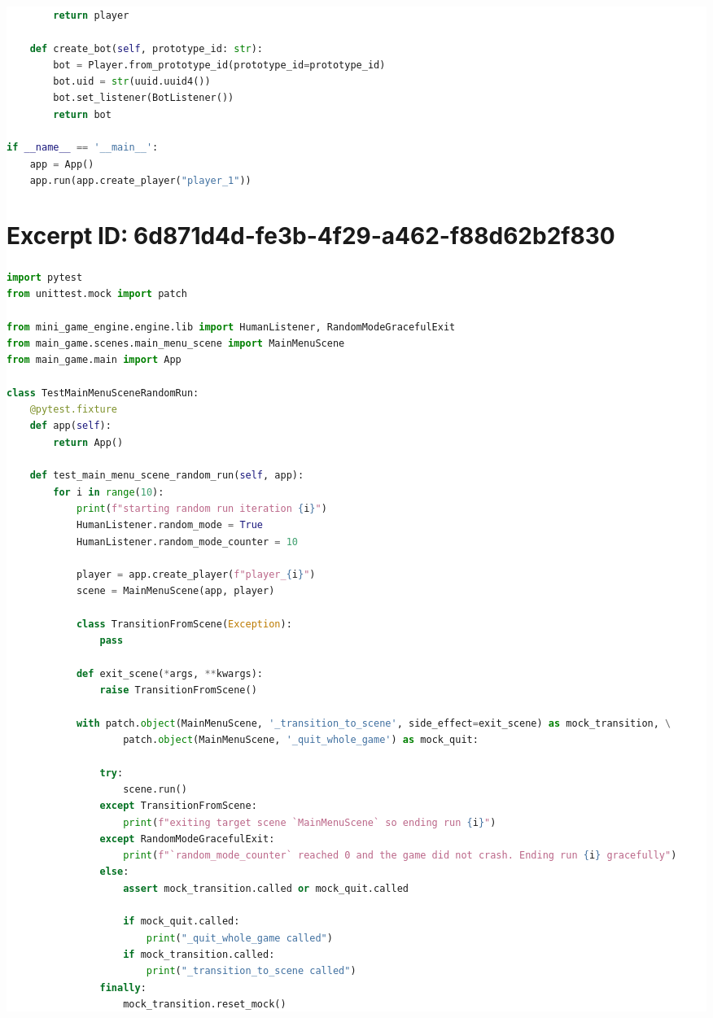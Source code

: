 ```python main_game/main.py
        return player

    def create_bot(self, prototype_id: str):
        bot = Player.from_prototype_id(prototype_id=prototype_id)
        bot.uid = str(uuid.uuid4())
        bot.set_listener(BotListener())
        return bot

if __name__ == '__main__':
    app = App()
    app.run(app.create_player("player_1"))
```

# Excerpt ID: 6d871d4d-fe3b-4f29-a462-f88d62b2f830
```python main_game/tests/test_main_menu_scene.py
import pytest
from unittest.mock import patch

from mini_game_engine.engine.lib import HumanListener, RandomModeGracefulExit
from main_game.scenes.main_menu_scene import MainMenuScene
from main_game.main import App

class TestMainMenuSceneRandomRun:
    @pytest.fixture
    def app(self):
        return App()

    def test_main_menu_scene_random_run(self, app):
        for i in range(10):
            print(f"starting random run iteration {i}")
            HumanListener.random_mode = True
            HumanListener.random_mode_counter = 10

            player = app.create_player(f"player_{i}")
            scene = MainMenuScene(app, player)

            class TransitionFromScene(Exception):
                pass

            def exit_scene(*args, **kwargs):
                raise TransitionFromScene()

            with patch.object(MainMenuScene, '_transition_to_scene', side_effect=exit_scene) as mock_transition, \
                    patch.object(MainMenuScene, '_quit_whole_game') as mock_quit:

                try:
                    scene.run()
                except TransitionFromScene:
                    print(f"exiting target scene `MainMenuScene` so ending run {i}")
                except RandomModeGracefulExit:
                    print(f"`random_mode_counter` reached 0 and the game did not crash. Ending run {i} gracefully")
                else:
                    assert mock_transition.called or mock_quit.called

                    if mock_quit.called:
                        print("_quit_whole_game called")
                    if mock_transition.called:
                        print("_transition_to_scene called")
                finally:
                    mock_transition.reset_mock()
```